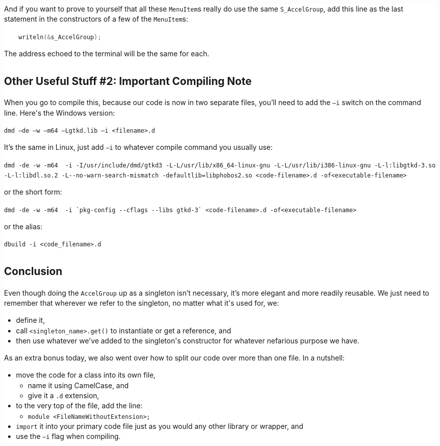 And if you want to prove to yourself that all these `MenuItem`s really do use the same `S_AccelGroup`, add this line as the last statement in the constructors of a few of the `MenuItem`s:

```d
	writeln(&s_AccelGroup);
```

The address echoed to the terminal will be the same for each.

## Other Useful Stuff #2: Important Compiling Note

When you go to compile this, because our code is now in two separate files, you’ll need to add the `–i` switch on the command line. Here's the Windows version:

```
dmd –de –w –m64 –Lgtkd.lib –i <filename>.d
```

It’s the same in Linux, just add `–i` to whatever compile command you usually use:

```
dmd -de -w -m64  -i -I/usr/include/dmd/gtkd3 -L-L/usr/lib/x86_64-linux-gnu -L-L/usr/lib/i386-linux-gnu -L-l:libgtkd-3.so -L-l:libdl.so.2 -L--no-warn-search-mismatch -defaultlib=libphobos2.so <code-filename>.d -of<executable-filename>
```

or the short form:

```
dmd -de -w -m64  -i `pkg-config --cflags --libs gtkd-3` <code-filename>.d -of<executable-filename>
```

or the alias:

```
dbuild -i <code_filename>.d
```

## Conclusion

Even though doing the `AccelGroup` up as a singleton isn’t necessary, it’s more elegant and more readily reusable. We just need to remember that wherever we refer to the singleton, no matter what it's used for, we:

- define it,
- call `<singleton_name>.get()` to instantiate or get a reference, and
- then use whatever we've added to the singleton's constructor for whatever nefarious purpose we have.

As an extra bonus today, we also went over how to split our code over more than one file. In a nutshell:

- move the code for a class into its own file,
	- name it using CamelCase, and
	- give it a `.d` extension,
- to the very top of the file, add the line:
	- `module <FileNameWithoutExtension>;`
- `import` it into your primary code file just as you would any other library or wrapper, and
- use the `–i` flag when compiling.
